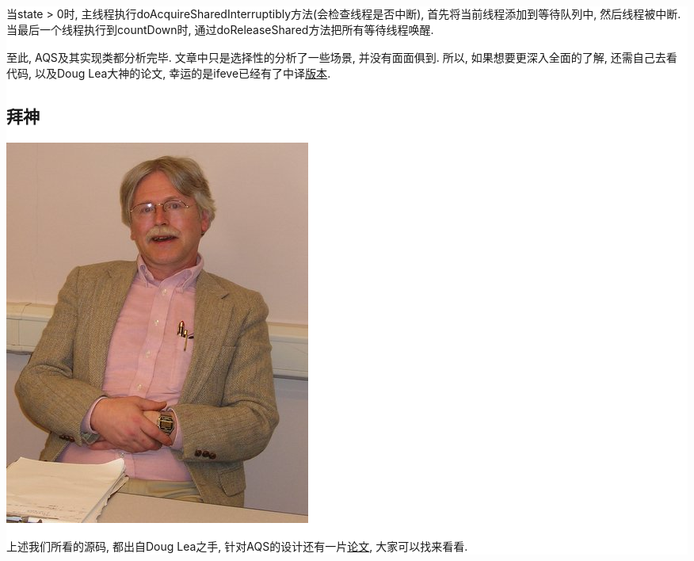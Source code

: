 当state > 0时, 主线程执行doAcquireSharedInterruptibly方法(会检查线程是否中断), 首先将当前线程添加到等待队列中, 然后线程被中断. 当最后一个线程执行到countDown时, 通过doReleaseShared方法把所有等待线程唤醒.

至此, AQS及其实现类都分析完毕. 文章中只是选择性的分析了一些场景, 并没有面面俱到. 所以, 如果想要更深入全面的了解, 还需自己去看代码, 以及Doug Lea大神的论文, 幸运的是ifeve已经有了中译[版本](http://ifeve.com/aqs/).

## 拜神

![Doug Lea](../images/doug_lea.jpg)

上述我们所看的源码, 都出自Doug Lea之手, 针对AQS的设计还有一片[论文](http://gee.cs.oswego.edu/dl/papers/aqs.pdf), 大家可以找来看看.
